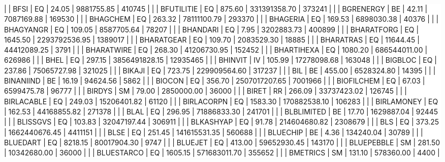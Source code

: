 |  | BFSI | EQ | 24.05 | 9881755.85 | 410745 |
|  | BFUTILITIE | EQ | 875.60 | 331391358.70 | 373241 |
|  | BGRENERGY | BE | 42.11 | 7087169.88 | 169530 |
|  | BHAGCHEM | EQ | 263.32 | 78111100.79 | 293370 |
|  | BHAGERIA | EQ | 169.53 | 6898030.38 | 40376 |
|  | BHAGYANGR | EQ | 109.05 | 8587705.64 | 78207 |
|  | BHANDARI | EQ | 7.95 | 3202883.73 | 400899 |
|  | BHARATFORG | EQ | 1645.50 | 2293792536.95 | 1389017 |
|  | BHARATGEAR | EQ | 109.70 | 2083529.30 | 18885 |
|  | BHARATRAS | EQ | 11644.45 | 44412089.25 | 3791 |
|  | BHARATWIRE | EQ | 268.30 | 41206730.95 | 152452 |
|  | BHARTIHEXA | EQ | 1080.20 | 686544011.00 | 626986 |
|  | BHEL | EQ | 297.15 | 3856491828.15 | 12935465 |
|  | BHINVIT | IV | 105.99 | 17278098.68 | 163048 |
|  | BIGBLOC | EQ | 237.86 | 75065727.98 | 321025 |
|  | BIKAJI | EQ | 723.75 | 229909564.60 | 317237 |
|  | BIL | BE | 455.00 | 6528324.80 | 14395 |
|  | BINANIIND | BE | 16.19 | 94624.56 | 5862 |
|  | BIOCON | EQ | 356.70 | 2507017207.65 | 7001966 |
|  | BIOFILCHEM | EQ | 67.03 | 6599475.78 | 96777 |
|  | BIRDYS | SM | 79.00 | 2850000.00 | 36000 |
|  | BIRET | RR | 266.09 | 33737423.02 | 126745 |
|  | BIRLACABLE | EQ | 249.03 | 15206401.82 | 61120 |
|  | BIRLACORPN | EQ | 1583.30 | 170882538.10 | 106283 |
|  | BIRLAMONEY | EQ | 162.53 | 44168855.82 | 271378 |
|  | BLAL | EQ | 296.95 | 71886833.30 | 241701 |
|  | BLBLIMITED | BE | 17.70 | 1629887.04 | 92445 |
|  | BLISSGVS | EQ | 103.83 | 32047197.44 | 306911 |
|  | BLKASHYAP | EQ | 91.78 | 214604680.82 | 2308679 |
|  | BLS | EQ | 373.25 | 1662440676.45 | 4411151 |
|  | BLSE | EQ | 251.45 | 141615531.35 | 560688 |
|  | BLUECHIP | BE | 4.36 | 134240.04 | 30789 |
|  | BLUEDART | EQ | 8218.15 | 80017904.30 | 9747 |
|  | BLUEJET | EQ | 413.00 | 59652930.45 | 143170 |
|  | BLUEPEBBLE | SM | 281.50 | 10342680.00 | 36000 |
|  | BLUESTARCO | EQ | 1605.15 | 571683011.70 | 355652 |
|  | BMETRICS | SM | 131.10 | 578360.00 | 4400 |